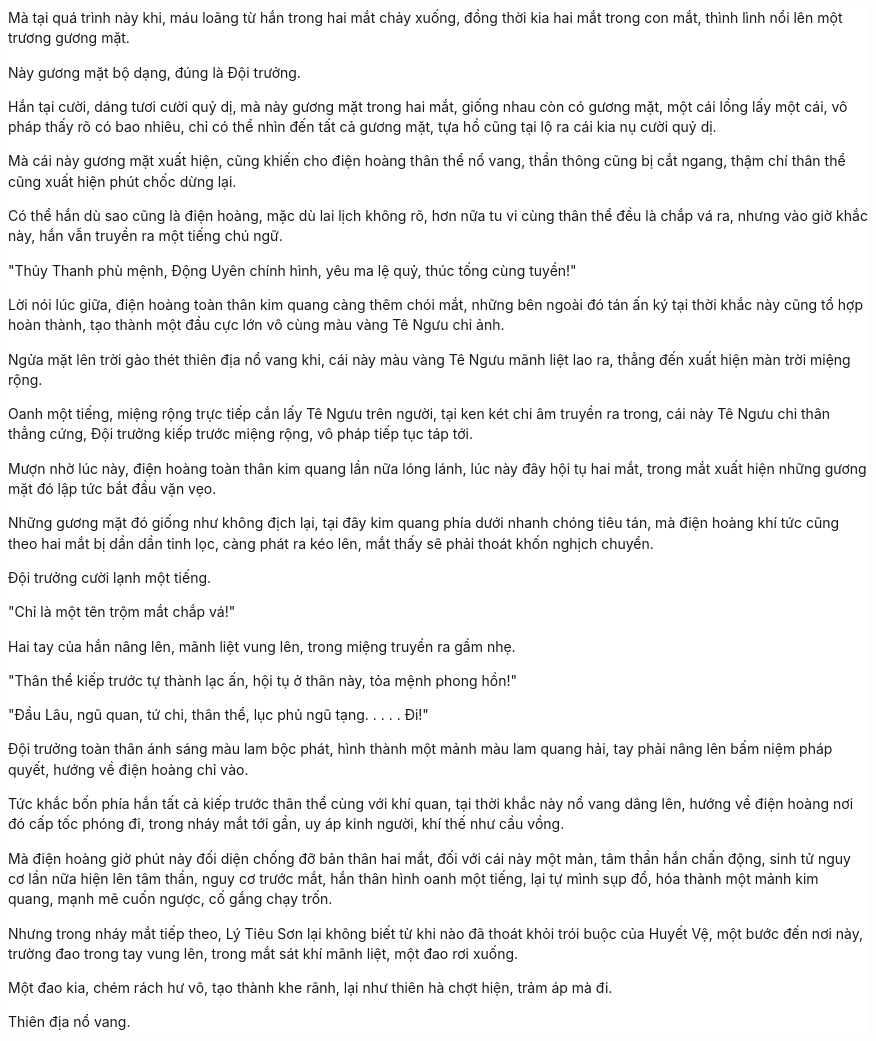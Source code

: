 Mà tại quá trình này khi, máu loãng từ hắn trong hai mắt chảy xuống, đồng thời kia hai mắt trong con mắt, thình lình nổi lên một trương gương mặt.

Này gương mặt bộ dạng, đúng là Đội trưởng.

Hắn tại cười, dáng tươi cười quỷ dị, mà này gương mặt trong hai mắt, giống nhau còn có gương mặt, một cái lồng lấy một cái, vô pháp thấy rõ có bao nhiêu, chỉ có thể nhìn đến tất cả gương mặt, tựa hồ cũng tại lộ ra cái kia nụ cười quỷ dị.

Mà cái này gương mặt xuất hiện, cũng khiến cho điện hoàng thân thể nổ vang, thần thông cũng bị cắt ngang, thậm chí thân thể cũng xuất hiện phút chốc dừng lại.

Có thể hắn dù sao cũng là điện hoàng, mặc dù lai lịch không rõ, hơn nữa tu vi cùng thân thể đều là chắp vá ra, nhưng vào giờ khắc này, hắn vẫn truyền ra một tiếng chú ngữ.

"Thủy Thanh phù mệnh, Động Uyên chính hình, yêu ma lệ quỷ, thúc tống cùng tuyền!"

Lời nói lúc giữa, điện hoàng toàn thân kim quang càng thêm chói mắt, những bên ngoài đó tán ấn ký tại thời khắc này cũng tổ hợp hoàn thành, tạo thành một đầu cực lớn vô cùng màu vàng Tê Ngưu chi ảnh.

Ngửa mặt lên trời gào thét thiên địa nổ vang khi, cái này màu vàng Tê Ngưu mãnh liệt lao ra, thẳng đến xuất hiện màn trời miệng rộng.

Oanh một tiếng, miệng rộng trực tiếp cắn lấy Tê Ngưu trên người, tại ken két chi âm truyền ra trong, cái này Tê Ngưu chi thân thẳng cứng, Đội trưởng kiếp trước miệng rộng, vô pháp tiếp tục táp tới.

Mượn nhờ lúc này, điện hoàng toàn thân kim quang lần nữa lóng lánh, lúc này đây hội tụ hai mắt, trong mắt xuất hiện những gương mặt đó lập tức bắt đầu vặn vẹo.

Những gương mặt đó giống như không địch lại, tại đây kim quang phía dưới nhanh chóng tiêu tán, mà điện hoàng khí tức cũng theo hai mắt bị dần dần tinh lọc, càng phát ra kéo lên, mắt thấy sẽ phải thoát khốn nghịch chuyển.

Đội trưởng cười lạnh một tiếng.

"Chỉ là một tên trộm mắt chắp vá!"

Hai tay của hắn nâng lên, mãnh liệt vung lên, trong miệng truyền ra gầm nhẹ.

"Thân thể kiếp trước tự thành lạc ấn, hội tụ ở thân này, tỏa mệnh phong hồn!"

"Đầu Lâu, ngũ quan, tứ chi, thân thể, lục phủ ngũ tạng. . . . . Đi!"

Đội trưởng toàn thân ánh sáng màu lam bộc phát, hình thành một mảnh màu lam quang hải, tay phải nâng lên bấm niệm pháp quyết, hướng về điện hoàng chỉ vào.

Tức khắc bốn phía hắn tất cả kiếp trước thân thể cùng với khí quan, tại thời khắc này nổ vang dâng lên, hướng về điện hoàng nơi đó cấp tốc phóng đi, trong nháy mắt tới gần, uy áp kinh người, khí thế như cầu vồng.

Mà điện hoàng giờ phút này đối diện chống đỡ bản thân hai mắt, đối với cái này một màn, tâm thần hắn chấn động, sinh tử nguy cơ lần nữa hiện lên tâm thần, nguy cơ trước mắt, hắn thân hình oanh một tiếng, lại tự mình sụp đổ, hóa thành một mảnh kim quang, mạnh mẽ cuốn ngược, cố gắng chạy trốn.

Nhưng trong nháy mắt tiếp theo, Lý Tiêu Sơn lại không biết từ khi nào đã thoát khỏi trói buộc của Huyết Vệ, một bước đến nơi này, trường đao trong tay vung lên, trong mắt sát khí mãnh liệt, một đao rơi xuống.

Một đao kia, chém rách hư vô, tạo thành khe rãnh, lại như thiên hà chợt hiện, trảm áp mà đi.

Thiên địa nổ vang.
